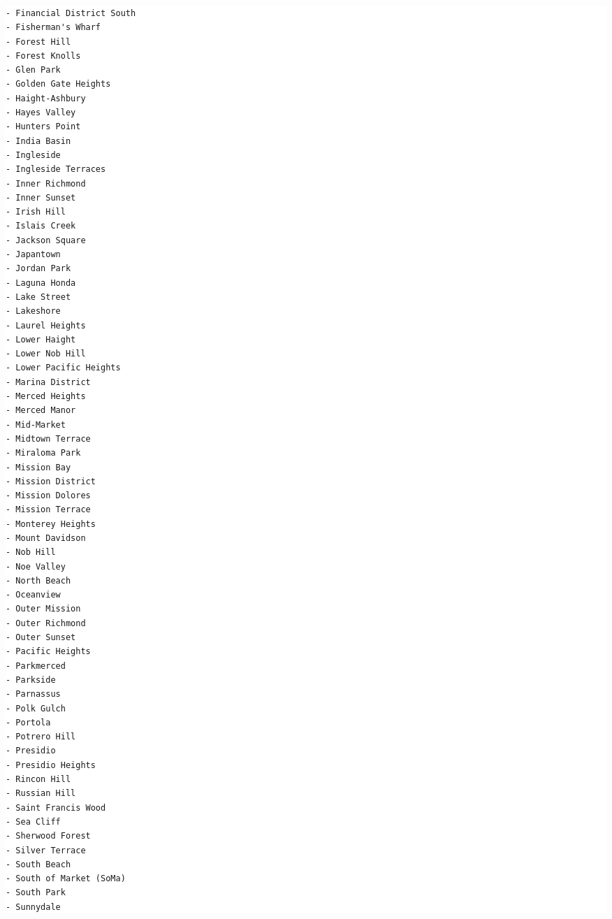     - Financial District South
    - Fisherman's Wharf
    - Forest Hill
    - Forest Knolls
    - Glen Park
    - Golden Gate Heights
    - Haight-Ashbury
    - Hayes Valley
    - Hunters Point
    - India Basin
    - Ingleside
    - Ingleside Terraces
    - Inner Richmond
    - Inner Sunset
    - Irish Hill
    - Islais Creek
    - Jackson Square
    - Japantown
    - Jordan Park
    - Laguna Honda
    - Lake Street
    - Lakeshore
    - Laurel Heights
    - Lower Haight
    - Lower Nob Hill
    - Lower Pacific Heights
    - Marina District
    - Merced Heights
    - Merced Manor
    - Mid-Market
    - Midtown Terrace
    - Miraloma Park
    - Mission Bay
    - Mission District
    - Mission Dolores
    - Mission Terrace
    - Monterey Heights
    - Mount Davidson
    - Nob Hill
    - Noe Valley
    - North Beach
    - Oceanview
    - Outer Mission
    - Outer Richmond
    - Outer Sunset
    - Pacific Heights
    - Parkmerced
    - Parkside
    - Parnassus
    - Polk Gulch
    - Portola
    - Potrero Hill
    - Presidio
    - Presidio Heights
    - Rincon Hill
    - Russian Hill
    - Saint Francis Wood
    - Sea Cliff
    - Sherwood Forest
    - Silver Terrace
    - South Beach
    - South of Market (SoMa)
    - South Park
    - Sunnydale
